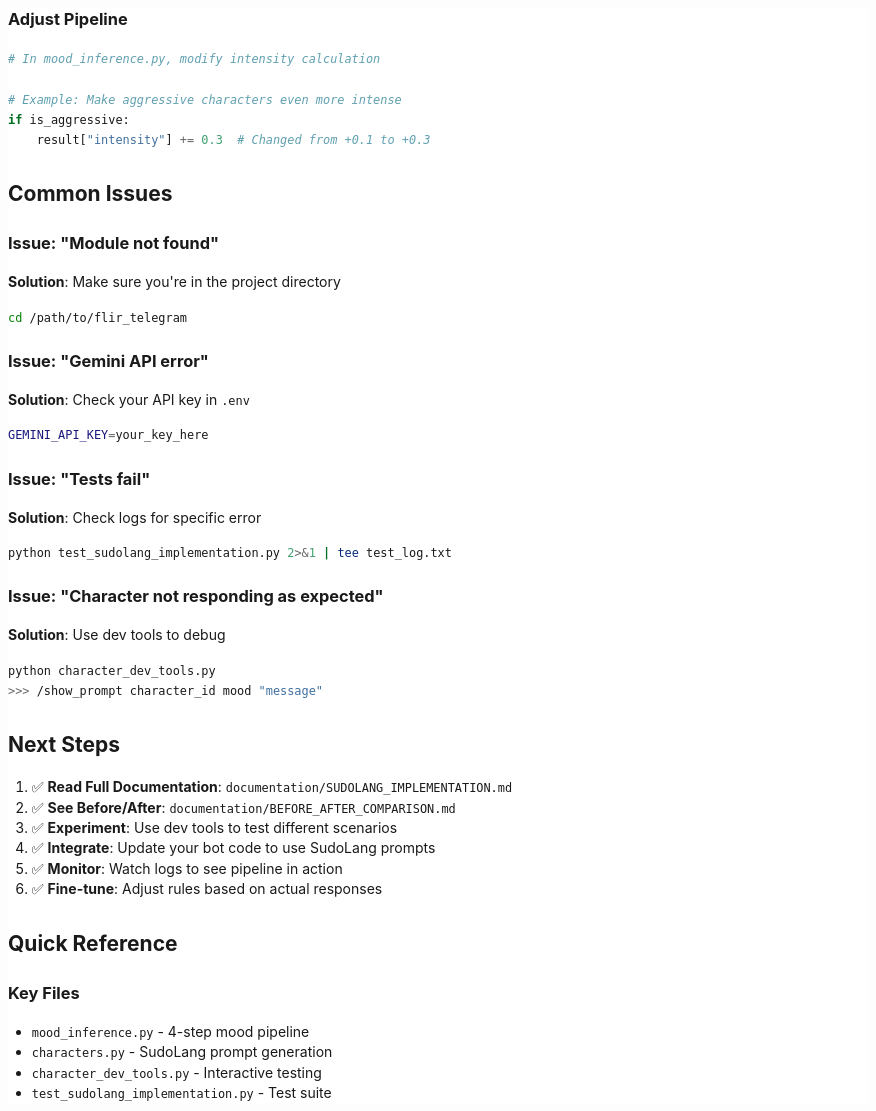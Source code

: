 ### Adjust Pipeline

```python
# In mood_inference.py, modify intensity calculation

# Example: Make aggressive characters even more intense
if is_aggressive:
    result["intensity"] += 0.3  # Changed from +0.1 to +0.3
```

## Common Issues

### Issue: "Module not found"
**Solution**: Make sure you're in the project directory
```bash
cd /path/to/flir_telegram
```

### Issue: "Gemini API error"
**Solution**: Check your API key in `.env`
```bash
GEMINI_API_KEY=your_key_here
```

### Issue: "Tests fail"
**Solution**: Check logs for specific error
```bash
python test_sudolang_implementation.py 2>&1 | tee test_log.txt
```

### Issue: "Character not responding as expected"
**Solution**: Use dev tools to debug
```bash
python character_dev_tools.py
>>> /show_prompt character_id mood "message"
```

## Next Steps

1. ✅ **Read Full Documentation**: `documentation/SUDOLANG_IMPLEMENTATION.md`
2. ✅ **See Before/After**: `documentation/BEFORE_AFTER_COMPARISON.md`
3. ✅ **Experiment**: Use dev tools to test different scenarios
4. ✅ **Integrate**: Update your bot code to use SudoLang prompts
5. ✅ **Monitor**: Watch logs to see pipeline in action
6. ✅ **Fine-tune**: Adjust rules based on actual responses

## Quick Reference

### Key Files
- `mood_inference.py` - 4-step mood pipeline
- `characters.py` - SudoLang prompt generation
- `character_dev_tools.py` - Interactive testing
- `test_sudolang_implementation.py` - Test suite
